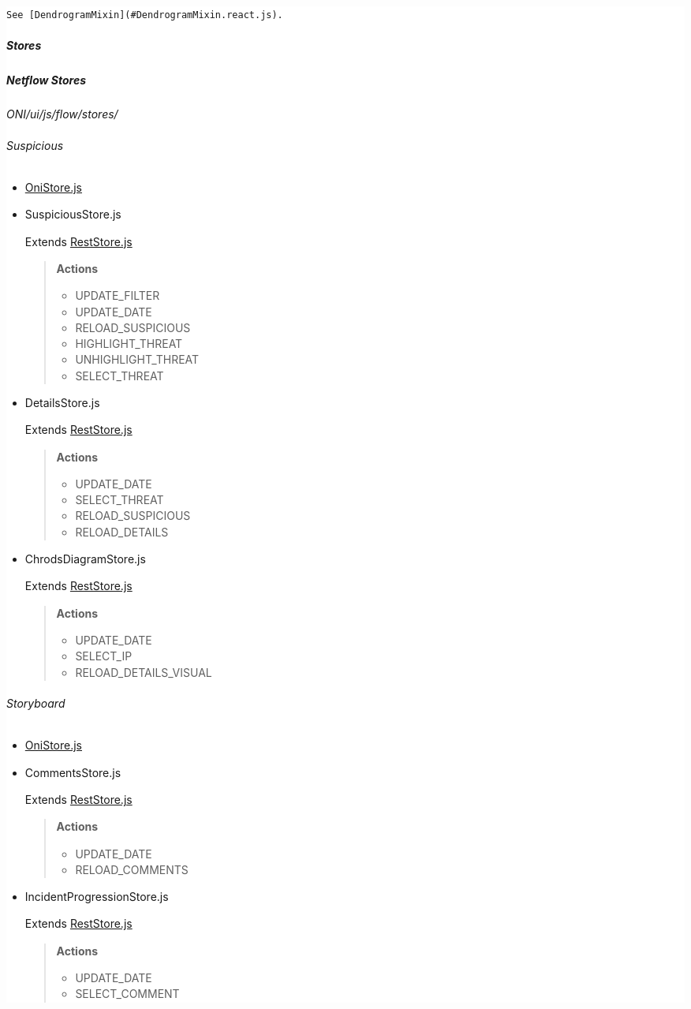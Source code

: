     See [DendrogramMixin](#DendrogramMixin.react.js).

##### Stores

##### Netflow Stores

_ONI/ui/js/flow/stores/_

###### Suspicious

- [OniStore.js](#onistore.js)

- SuspiciousStore.js

    Extends [RestStore.js](#reststore.js)

    > **Actions**
    > - UPDATE_FILTER
    > - UPDATE_DATE
    > - RELOAD_SUSPICIOUS
    > - HIGHLIGHT_THREAT
    > - UNHIGHLIGHT_THREAT
    > - SELECT_THREAT

- DetailsStore.js

    Extends [RestStore.js](#reststore.js)

    > **Actions**
    > - UPDATE_DATE
    > - SELECT_THREAT
    > - RELOAD_SUSPICIOUS
    > - RELOAD_DETAILS

- ChrodsDiagramStore.js

    Extends [RestStore.js](#reststore.js)

    > **Actions**
    > - UPDATE_DATE
    > - SELECT_IP
    > - RELOAD_DETAILS_VISUAL

###### Storyboard

- [OniStore.js](#onistore.js)

- CommentsStore.js

    Extends [RestStore.js](#reststore.js)

    > **Actions**
    > - UPDATE_DATE
    > - RELOAD_COMMENTS

- IncidentProgressionStore.js

    Extends [RestStore.js](#reststore.js)

    > **Actions**
    > - UPDATE_DATE
    > - SELECT_COMMENT

